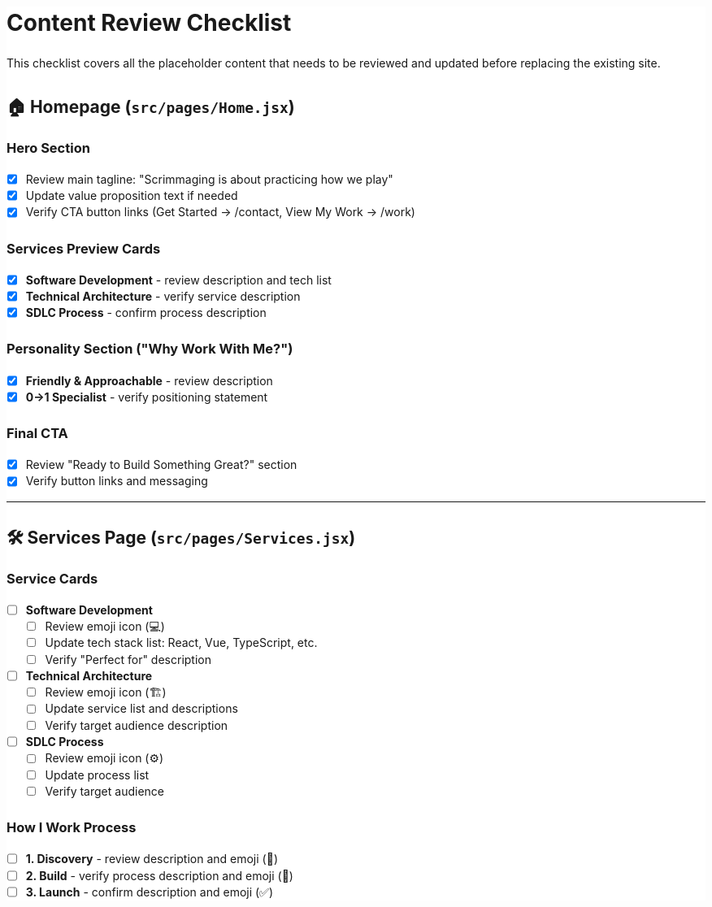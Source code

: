# Content Review Checklist

This checklist covers all the placeholder content that needs to be reviewed and updated before replacing the existing site.

## 🏠 **Homepage** (`src/pages/Home.jsx`)

### Hero Section
- [x] Review main tagline: "Scrimmaging is about practicing how we play"
- [x] Update value proposition text if needed
- [x] Verify CTA button links (Get Started → /contact, View My Work → /work)

### Services Preview Cards
- [x] **Software Development** - review description and tech list
- [x] **Technical Architecture** - verify service description
- [x] **SDLC Process** - confirm process description

### Personality Section ("Why Work With Me?")
- [x] **Friendly & Approachable** - review description
- [x] **0→1 Specialist** - verify positioning statement

### Final CTA
- [x] Review "Ready to Build Something Great?" section
- [x] Verify button links and messaging

---

## 🛠️ **Services Page** (`src/pages/Services.jsx`)

### Service Cards
- [ ] **Software Development**
  - [ ] Review emoji icon (💻)
  - [ ] Update tech stack list: React, Vue, TypeScript, etc.
  - [ ] Verify "Perfect for" description
- [ ] **Technical Architecture** 
  - [ ] Review emoji icon (🏗️)
  - [ ] Update service list and descriptions
  - [ ] Verify target audience description
- [ ] **SDLC Process**
  - [ ] Review emoji icon (⚙️)
  - [ ] Update process list
  - [ ] Verify target audience

### How I Work Process
- [ ] **1. Discovery** - review description and emoji (🎯)
- [ ] **2. Build** - verify process description and emoji (🚀)
- [ ] **3. Launch** - confirm description and emoji (✅)
